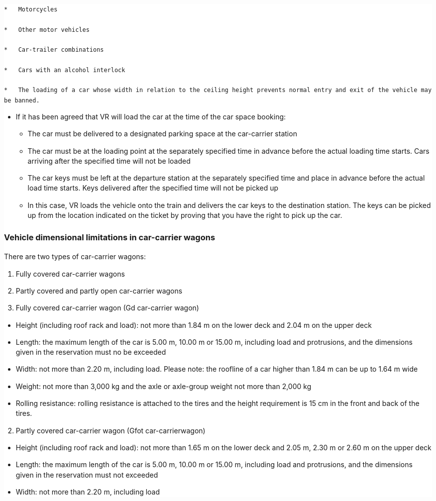     *   Motorcycles  
        
    *   Other motor vehicles  
        
    *   Car-trailer combinations  
        
    *   Cars with an alcohol interlock  
        
    *   The loading of a car whose width in relation to the ceiling height prevents normal entry and exit of the vehicle may be banned.  
        
*   If it has been agreed that VR will load the car at the time of the car space booking:
    
    *   The car must be delivered to a designated parking space at the car-carrier station  
        
    *   The car must be at the loading point at the separately specified time in advance before the actual loading time starts. Cars arriving after the specified time will not be loaded  
        
    *   The car keys must be left at the departure station at the separately specified time and place in advance before the actual load time starts. Keys delivered after the specified time will not be picked up  
        
    *   In this case, VR loads the vehicle onto the train and delivers the car keys to the destination station. The keys can be picked up from the location indicated on the ticket by proving that you have the right to pick up the car.  
        

### Vehicle dimensional limitations in car-carrier wagons

There are two types of car-carrier wagons:

1) Fully covered car-carrier wagons

2) Partly covered and partly open car-carrier wagons

1) Fully covered car-carrier wagon (Gd car-carrier wagon)

*   Height (including roof rack and load): not more than 1.84 m on the lower deck and 2.04 m on the upper deck  
    
*   Length: the maximum length of the car is 5.00 m, 10.00 m or 15.00 m, including load and protrusions, and the dimensions given in the reservation must no be exceeded  
    
*   Width: not more than 2.20 m, including load. Please note: the roofline of a car higher than 1.84 m can be up to 1.64 m wide  
    
*   Weight: not more than 3,000 kg and the axle or axle-group weight not more than 2,000 kg  
    
*   Rolling resistance: rolling resistance is attached to the tires and the height requirement is 15 cm in the front and back of the tires.  
    

2) Partly covered car-carrier wagon (Gfot car-carrierwagon)

*   Height (including roof rack and load): not more than 1.65 m on the lower deck and 2.05 m, 2.30 m or 2.60 m on the upper deck  
    
*   Length: the maximum length of the car is 5.00 m, 10.00 m or 15.00 m, including load and protrusions, and the dimensions given in the reservation must not exceeded  
    
*   Width: not more than 2.20 m, including load  
    